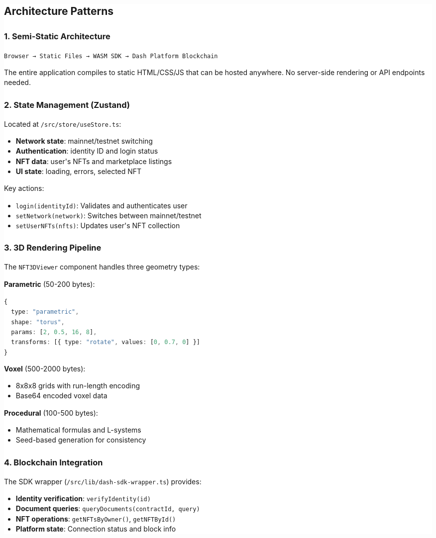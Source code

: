 ```
```

## Architecture Patterns

### 1. Semi-Static Architecture
```
Browser → Static Files → WASM SDK → Dash Platform Blockchain
```

The entire application compiles to static HTML/CSS/JS that can be hosted anywhere. No server-side rendering or API endpoints needed.

### 2. State Management (Zustand)
Located at `/src/store/useStore.ts`:
- **Network state**: mainnet/testnet switching
- **Authentication**: identity ID and login status
- **NFT data**: user's NFTs and marketplace listings
- **UI state**: loading, errors, selected NFT

Key actions:
- `login(identityId)`: Validates and authenticates user
- `setNetwork(network)`: Switches between mainnet/testnet
- `setUserNFTs(nfts)`: Updates user's NFT collection

### 3. 3D Rendering Pipeline
The `NFT3DViewer` component handles three geometry types:

**Parametric** (50-200 bytes):
```typescript
{
  type: "parametric",
  shape: "torus", 
  params: [2, 0.5, 16, 8],
  transforms: [{ type: "rotate", values: [0, 0.7, 0] }]
}
```

**Voxel** (500-2000 bytes):
- 8x8x8 grids with run-length encoding
- Base64 encoded voxel data

**Procedural** (100-500 bytes):
- Mathematical formulas and L-systems
- Seed-based generation for consistency

### 4. Blockchain Integration
The SDK wrapper (`/src/lib/dash-sdk-wrapper.ts`) provides:
- **Identity verification**: `verifyIdentity(id)`
- **Document queries**: `queryDocuments(contractId, query)`
- **NFT operations**: `getNFTsByOwner()`, `getNFTById()`
- **Platform state**: Connection status and block info
